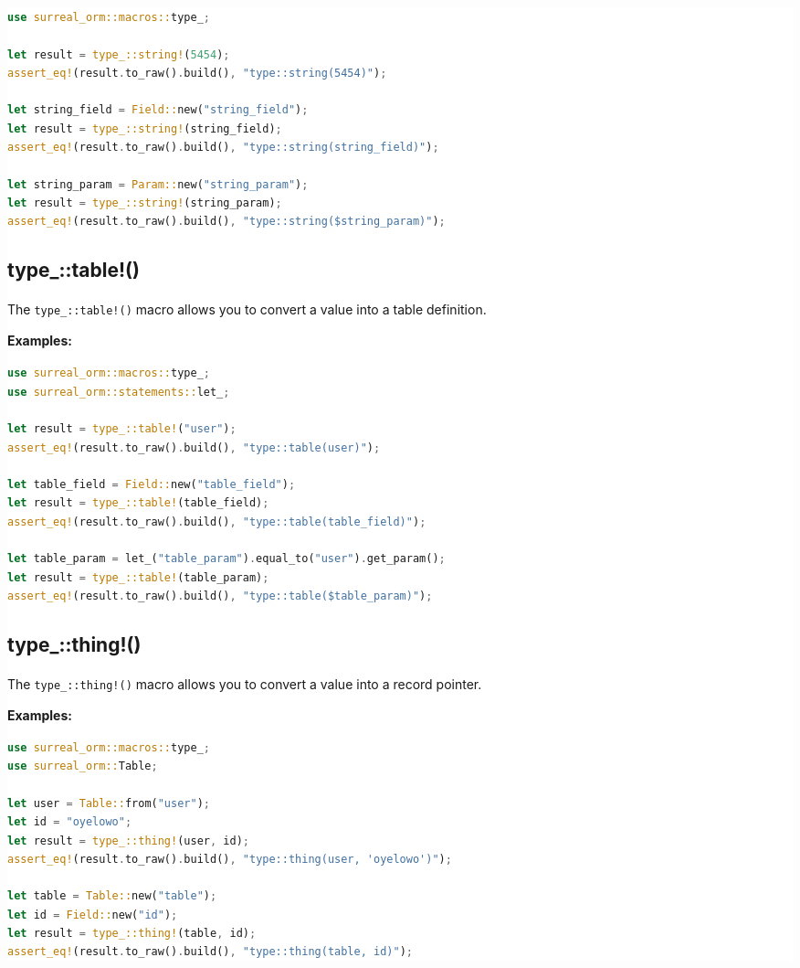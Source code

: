 ```rust
use surreal_orm::macros::type_;

let result = type_::string!(5454);
assert_eq!(result.to_raw().build(), "type::string(5454)");

let string_field = Field::new("string_field");
let result = type_::string!(string_field);
assert_eq!(result.to_raw().build(), "type::string(string_field)");

let string_param = Param::new("string_param");
let result = type_::string!(string_param);
assert_eq!(result.to_raw().build(), "type::string($string_param)");
```



## type\_::table!() <a name="table-macro"></a>

The `type_::table!()` macro allows you to convert a value into a table definition.

**Examples:**

```rust
use surreal_orm::macros::type_;
use surreal_orm::statements::let_;

let result = type_::table!("user");
assert_eq!(result.to_raw().build(), "type::table(user)");

let table_field = Field::new("table_field");
let result = type_::table!(table_field);
assert_eq!(result.to_raw().build(), "type::table(table_field)");

let table_param = let_("table_param").equal_to("user").get_param();
let result = type_::table!(table_param);
assert_eq!(result.to_raw().build(), "type::table($table_param)");
```



## type\_::thing!() <a name="thing-macro"></a>

The `type_::thing!()` macro allows you to convert a value into a record pointer.

**Examples:**

```rust
use surreal_orm::macros::type_;
use surreal_orm::Table;

let user = Table::from("user");
let id = "oyelowo";
let result = type_::thing!(user, id);
assert_eq!(result.to_raw().build(), "type::thing(user, 'oyelowo')");

let table = Table::new("table");
let id = Field::new("id");
let result = type_::thing!(table, id);
assert_eq!(result.to_raw().build(), "type::thing(table, id)");
```
